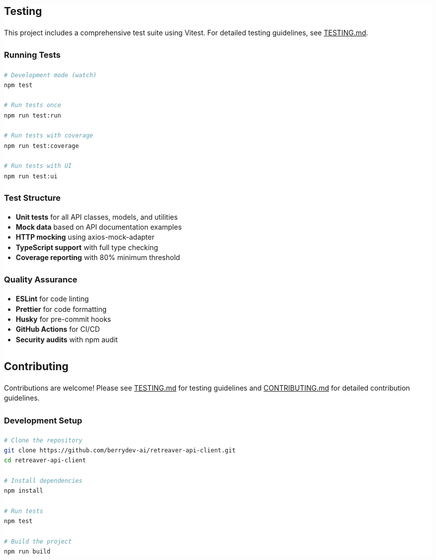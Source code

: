 ## Testing

This project includes a comprehensive test suite using Vitest. For detailed testing guidelines, see [TESTING.md](./TESTING.md).

### Running Tests

```bash
# Development mode (watch)
npm test

# Run tests once
npm run test:run

# Run tests with coverage
npm run test:coverage

# Run tests with UI
npm run test:ui
```

### Test Structure

- **Unit tests** for all API classes, models, and utilities
- **Mock data** based on API documentation examples
- **HTTP mocking** using axios-mock-adapter
- **TypeScript support** with full type checking
- **Coverage reporting** with 80% minimum threshold

### Quality Assurance

- **ESLint** for code linting
- **Prettier** for code formatting
- **Husky** for pre-commit hooks
- **GitHub Actions** for CI/CD
- **Security audits** with npm audit

## Contributing

Contributions are welcome! Please see [TESTING.md](./TESTING.md) for testing guidelines and [CONTRIBUTING.md](./CONTRIBUTING.md) for detailed contribution guidelines.

### Development Setup

```bash
# Clone the repository
git clone https://github.com/berrydev-ai/retreaver-api-client.git
cd retreaver-api-client

# Install dependencies
npm install

# Run tests
npm test

# Build the project
npm run build
```
